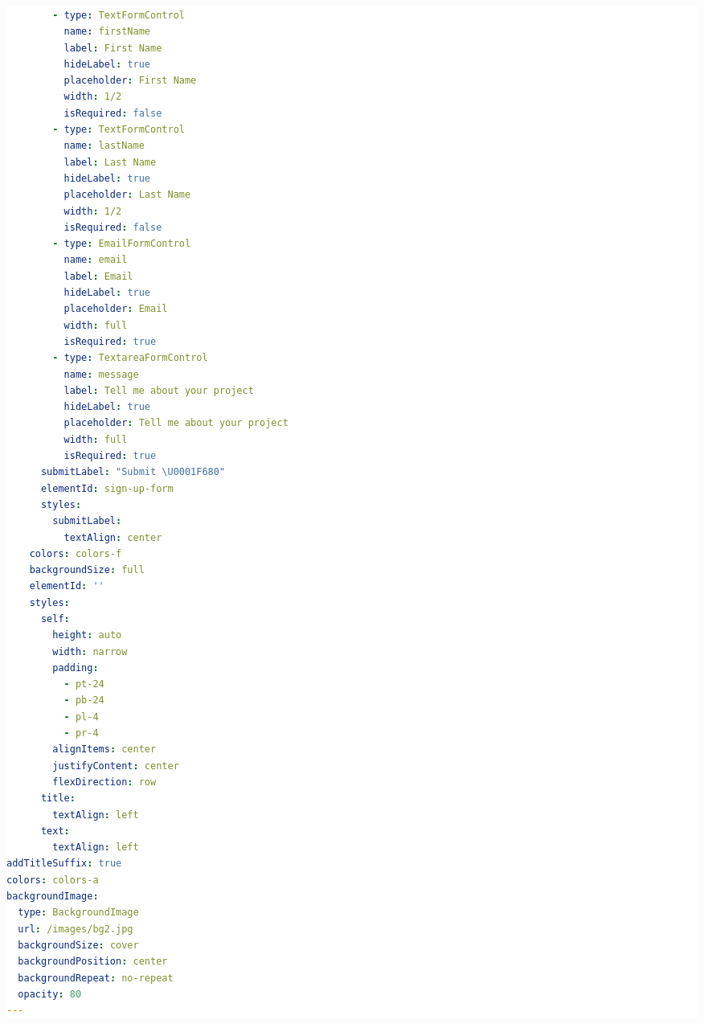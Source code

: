 ```yaml
        - type: TextFormControl
          name: firstName
          label: First Name
          hideLabel: true
          placeholder: First Name
          width: 1/2
          isRequired: false
        - type: TextFormControl
          name: lastName
          label: Last Name
          hideLabel: true
          placeholder: Last Name
          width: 1/2
          isRequired: false
        - type: EmailFormControl
          name: email
          label: Email
          hideLabel: true
          placeholder: Email
          width: full
          isRequired: true
        - type: TextareaFormControl
          name: message
          label: Tell me about your project
          hideLabel: true
          placeholder: Tell me about your project
          width: full
          isRequired: true
      submitLabel: "Submit \U0001F680"
      elementId: sign-up-form
      styles:
        submitLabel:
          textAlign: center
    colors: colors-f
    backgroundSize: full
    elementId: ''
    styles:
      self:
        height: auto
        width: narrow
        padding:
          - pt-24
          - pb-24
          - pl-4
          - pr-4
        alignItems: center
        justifyContent: center
        flexDirection: row
      title:
        textAlign: left
      text:
        textAlign: left
addTitleSuffix: true
colors: colors-a
backgroundImage:
  type: BackgroundImage
  url: /images/bg2.jpg
  backgroundSize: cover
  backgroundPosition: center
  backgroundRepeat: no-repeat
  opacity: 80
---
```